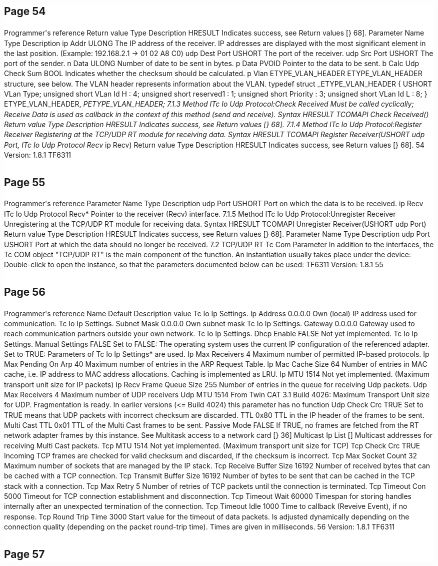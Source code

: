 ## Page 54

Programmer's reference Return value Type Description HRESULT Indicates success, see Return values [} 68]. Parameter Name Type Description ip Addr ULONG The IP address of the receiver. IP addresses are displayed with the most significant element in the last position. (Example: 192.168.2.1 -> 01 02 A8 C0) udp Dest Port USHORT The port of the receiver. udp Src Port USHORT The port of the sender. n Data ULONG Number of date to be sent in bytes. p Data PVOID Pointer to the data to be sent. b Calc Udp Check Sum BOOL Indicates whether the checksum should be calculated. p Vlan ETYPE_VLAN_HEADER ETYPE_VLAN_HEADER structure, see below. The VLAN header represents information about the VLAN. typedef struct _ETYPE_VLAN_HEADER { USHORT VLan Type; unsigned short VLan Id H : 4; unsigned short reserved1 : 1; unsigned short Priority : 3; unsigned short VLan Id L : 8; } ETYPE_VLAN_HEADER, *PETYPE_VLAN_HEADER; 7.1.3 Method ITc Io Udp Protocol:Check Received Must be called cyclically; Receive Data is used as callback in the context of this method (send and receive). Syntax HRESULT TCOMAPI Check Received() Return value Type Description HRESULT Indicates success, see Return values [} 68]. 7.1.4 Method ITc Io Udp Protocol:Register Receiver Registering at the TCP/UDP RT module for receiving data. Syntax HRESULT TCOMAPI Register Receiver(USHORT udp Port, ITc Io Udp Protocol Recv* ip Recv) Return value Type Description HRESULT Indicates success, see Return values [} 68]. 54 Version: 1.8.1 TF6311
## Page 55

Programmer's reference Parameter Name Type Description udp Port USHORT Port on which the data is to be received. ip Recv ITc Io Udp Protocol Recv* Pointer to the receiver (Recv) interface. 7.1.5 Method ITc Io Udp Protocol:Unregister Receiver Unregistering at the TCP/UDP RT module for receiving data. Syntax HRESULT TCOMAPI Unregister Receiver(USHORT udp Port) Return value Type Description HRESULT Indicates success, see Return values [} 68]. Parameter Name Type Description udp Port USHORT Port at which the data should no longer be received. 7.2 TCP/UDP RT Tc Com Parameter In addition to the interfaces, the Tc COM object "TCP/UDP RT" is the main component of the function. An instantiation usually takes place under the device: Double-click to open the instance, so that the parameters documented below can be used: TF6311 Version: 1.8.1 55
## Page 56

Programmer's reference Name Default Description value Tc Io Ip Settings. Ip Address 0.0.0.0 Own (local) IP address used for communication. Tc Io Ip Settings. Subnet Mask 0.0.0.0 Own subnet mask Tc Io Ip Settings. Gateway 0.0.0.0 Gateway used to reach communication partners outside your own network. Tc Io Ip Settings. Dhcp Enable FALSE Not yet implemented. Tc Io Ip Settings. Manual Settings FALSE Set to FALSE: The operating system uses the current IP configuration of the referenced adapter. Set to TRUE: Parameters of Tc Io Ip Settings* are used. Ip Max Receivers 4 Maximum number of permitted IP-based protocols. Ip Max Pending On Arp 40 Maximum number of entries in the ARP Request Table. Ip Mac Cache Size 64 Number of entries in MAC cache, i.e. IP address to MAC address allocations. Caching is implemented as LRU. Ip MTU 1514 Not yet implemented. (Maximum transport unit size for IP packets) Ip Recv Frame Queue Size 255 Number of entries in the queue for receiving Udp packets. Udp Max Receivers 4 Maximum number of UDP receivers Udp MTU 1514 From Twin CAT 3.1 Build 4026: Maximum Transport Unit size for UDP. Fragmentation is ready. In earlier versions (<= Build 4024) this parameter has no function Udp Check Crc TRUE Set to TRUE means that UDP packets with incorrect checksum are discarded. TTL 0x80 TTL in the IP header of the frames to be sent. Multi Cast TTL 0x01 TTL of the Multi Cast frames to be sent. Passive Mode FALSE If TRUE, no frames are fetched from the RT network adapter frames by this instance. See Multitask access to a network card [} 36] Multicast Ip List [] Multicast addresses for receiving Multi Cast packets. Tcp MTU 1514 Not yet implemented. (Maximum transport unit size for TCP) Tcp Check Crc TRUE Incoming TCP frames are checked for valid checksum and discarded, if the checksum is incorrect. Tcp Max Socket Count 32 Maximum number of sockets that are managed by the IP stack. Tcp Receive Buffer Size 16192 Number of received bytes that can be cached with a TCP connection. Tcp Transmit Buffer Size 16192 Number of bytes to be sent that can be cached in the TCP stack with a connection. Tcp Max Retry 5 Number of retries of TCP packets until the connection is terminated. Tcp Timeout Con 5000 Timeout for TCP connection establishment and disconnection. Tcp Timeout Wait 60000 Timespan for storing handles internally after an unexpected termination of the connection. Tcp Timeout Idle 1000 Time to callback (Reveive Event), if no response. Tcp Round Trip Time 3000 Start value for the timeout of data packets. Is adjusted dynamically depending on the connection quality (depending on the packet round-trip time). Times are given in milliseconds. 56 Version: 1.8.1 TF6311
## Page 57
